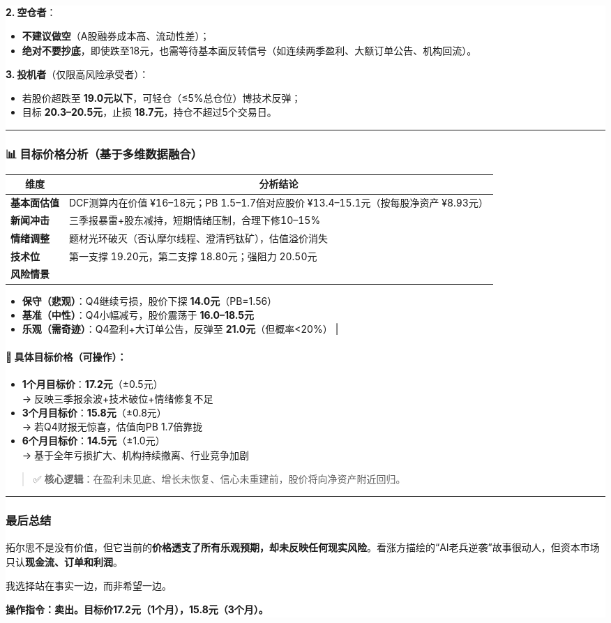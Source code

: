 **2. 空仓者**：  
- **不建议做空**（A股融券成本高、流动性差）；  
- **绝对不要抄底**，即使跌至18元，也需等待基本面反转信号（如连续两季盈利、大额订单公告、机构回流）。

**3. 投机者**（仅限高风险承受者）：  
- 若股价超跌至 **19.0元以下**，可轻仓（≤5%总仓位）博技术反弹；  
- 目标 **20.3–20.5元**，止损 **18.7元**，持仓不超过5个交易日。

---

### 📊 目标价格分析（基于多维数据融合）

| 维度 | 分析结论 |
|------|--------|
| **基本面估值** | DCF测算内在价值 ¥16–18元；PB 1.5–1.7倍对应股价 ¥13.4–15.1元（按每股净资产 ¥8.93元） |
| **新闻冲击** | 三季报暴雷+股东减持，短期情绪压制，合理下修10–15% |
| **情绪调整** | 题材光环破灭（否认摩尔线程、澄清钙钛矿），估值溢价消失 |
| **技术位** | 第一支撑 19.20元，第二支撑 18.80元；强阻力 20.50元 |
| **风险情景** |  
- **保守（悲观）**：Q4继续亏损，股价下探 **14.0元**（PB=1.56）  
- **基准（中性）**：Q4小幅减亏，股价震荡于 **16.0–18.5元**  
- **乐观（需奇迹）**：Q4盈利+大订单公告，反弹至 **21.0元**（但概率<20%） |

#### 🎯 具体目标价格（可操作）：

- **1个月目标价**：**17.2元**（±0.5元）  
  → 反映三季报余波+技术破位+情绪修复不足  
- **3个月目标价**：**15.8元**（±0.8元）  
  → 若Q4财报无惊喜，估值向PB 1.7倍靠拢  
- **6个月目标价**：**14.5元**（±1.0元）  
  → 基于全年亏损扩大、机构持续撤离、行业竞争加剧  

> ✅ **核心逻辑**：在盈利未见底、增长未恢复、信心未重建前，股价将向净资产附近回归。

---

### 最后总结

拓尔思不是没有价值，但它当前的**价格透支了所有乐观预期，却未反映任何现实风险**。看涨方描绘的“AI老兵逆袭”故事很动人，但资本市场只认**现金流、订单和利润**。

我选择站在事实一边，而非希望一边。

**操作指令：卖出。目标价17.2元（1个月），15.8元（3个月）。**

